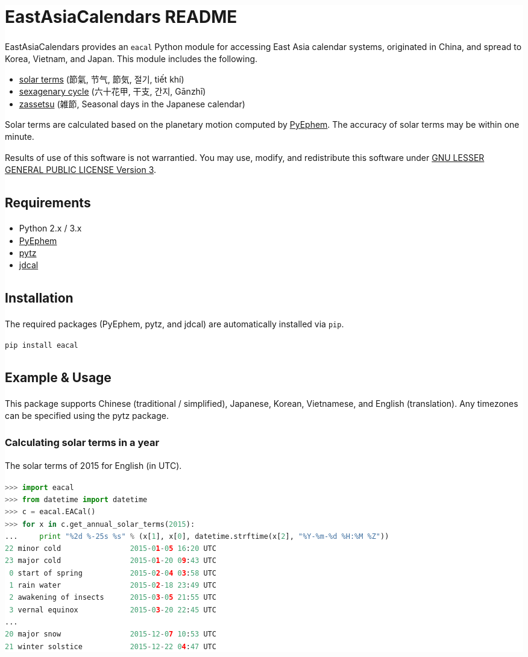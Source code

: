 # EastAsiaCalendars README

EastAsiaCalendars provides an ```eacal``` Python module for accessing
East Asia calendar systems, originated in China, and spread to Korea,
Vietnam, and Japan. This module includes the following.

- [solar terms](http://en.wikipedia.org/wiki/Solar_term) (節氣, 节气, 節気, 절기, tiết khí)
- [sexagenary cycle](http://en.wikipedia.org/wiki/Sexagenary_cycle) (六十花甲, 干支, 간지, Gānzhī)
- [zassetsu](http://ja.wikipedia.org/wiki/%E9%9B%91%E7%AF%80) (雑節, Seasonal days in the Japanese calendar)

Solar terms are calculated based on the planetary motion computed by [PyEphem](http://rhodesmill.org/pyephem/). The accuracy of solar terms may be within one minute.

Results of use of this software is not warrantied. You may use, modify, and redistribute this software under [GNU LESSER GENERAL PUBLIC LICENSE Version 3](http://www.gnu.org/licenses/lgpl.html).

## Requirements

- Python 2.x / 3.x
- [PyEphem](http://rhodesmill.org/pyephem/)
- [pytz](http://pytz.sourceforge.net/)
- [jdcal](https://pypi.python.org/pypi/jdcal)

## Installation

The required packages (PyEphem, pytz, and jdcal) are automatically installed via ```pip```.

```bash
pip install eacal
```

## Example & Usage

This package supports Chinese (traditional / simplified), Japanese, Korean, Vietnamese, and English (translation).
Any timezones can be specified using the pytz package.

### Calculating solar terms in a year

The solar terms of 2015 for English (in UTC).

```py
>>> import eacal
>>> from datetime import datetime
>>> c = eacal.EACal()
>>> for x in c.get_annual_solar_terms(2015):
...     print "%2d %-25s %s" % (x[1], x[0], datetime.strftime(x[2], "%Y-%m-%d %H:%M %Z"))
22 minor cold                2015-01-05 16:20 UTC
23 major cold                2015-01-20 09:43 UTC
 0 start of spring           2015-02-04 03:58 UTC
 1 rain water                2015-02-18 23:49 UTC
 2 awakening of insects      2015-03-05 21:55 UTC
 3 vernal equinox            2015-03-20 22:45 UTC
...
20 major snow                2015-12-07 10:53 UTC
21 winter solstice           2015-12-22 04:47 UTC
```

